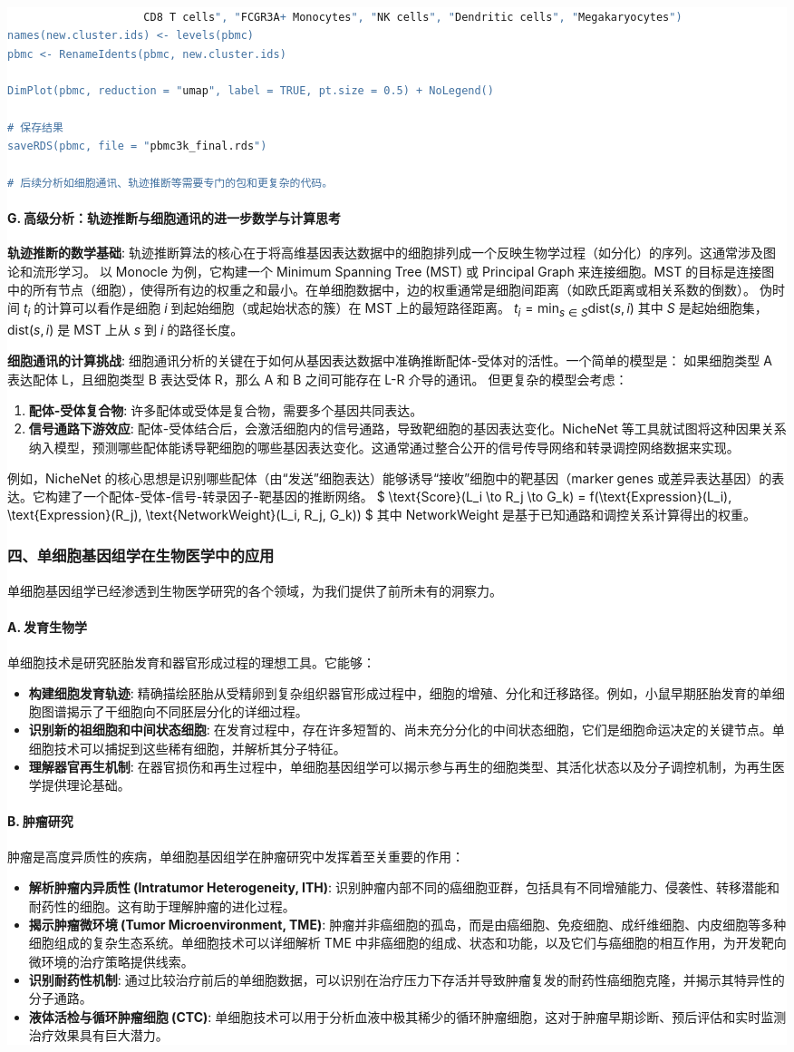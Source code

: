```R
                     CD8 T cells", "FCGR3A+ Monocytes", "NK cells", "Dendritic cells", "Megakaryocytes")
names(new.cluster.ids) <- levels(pbmc)
pbmc <- RenameIdents(pbmc, new.cluster.ids)

DimPlot(pbmc, reduction = "umap", label = TRUE, pt.size = 0.5) + NoLegend()

# 保存结果
saveRDS(pbmc, file = "pbmc3k_final.rds")

# 后续分析如细胞通讯、轨迹推断等需要专门的包和更复杂的代码。
```

#### G. 高级分析：轨迹推断与细胞通讯的进一步数学与计算思考

**轨迹推断的数学基础**:
轨迹推断算法的核心在于将高维基因表达数据中的细胞排列成一个反映生物学过程（如分化）的序列。这通常涉及图论和流形学习。
以 Monocle 为例，它构建一个 Minimum Spanning Tree (MST) 或 Principal Graph 来连接细胞。MST 的目标是连接图中的所有节点（细胞），使得所有边的权重之和最小。在单细胞数据中，边的权重通常是细胞间距离（如欧氏距离或相关系数的倒数）。
伪时间 $t_i$ 的计算可以看作是细胞 $i$ 到起始细胞（或起始状态的簇）在 MST 上的最短路径距离。
$t_i = \min_{s \in S} \text{dist}(s, i)$
其中 $S$ 是起始细胞集，$\text{dist}(s, i)$ 是 MST 上从 $s$ 到 $i$ 的路径长度。

**细胞通讯的计算挑战**:
细胞通讯分析的关键在于如何从基因表达数据中准确推断配体-受体对的活性。一个简单的模型是：
如果细胞类型 A 表达配体 L，且细胞类型 B 表达受体 R，那么 A 和 B 之间可能存在 L-R 介导的通讯。
但更复杂的模型会考虑：
1.  **配体-受体复合物**: 许多配体或受体是复合物，需要多个基因共同表达。
2.  **信号通路下游效应**: 配体-受体结合后，会激活细胞内的信号通路，导致靶细胞的基因表达变化。NicheNet 等工具就试图将这种因果关系纳入模型，预测哪些配体能诱导靶细胞的哪些基因表达变化。这通常通过整合公开的信号传导网络和转录调控网络数据来实现。

例如，NicheNet 的核心思想是识别哪些配体（由“发送”细胞表达）能够诱导“接收”细胞中的靶基因（marker genes 或差异表达基因）的表达。它构建了一个配体-受体-信号-转录因子-靶基因的推断网络。
$ \text{Score}(L_i \to R_j \to G_k) = f(\text{Expression}(L_i), \text{Expression}(R_j), \text{NetworkWeight}(L_i, R_j, G_k)) $
其中 $\text{NetworkWeight}$ 是基于已知通路和调控关系计算得出的权重。

### 四、单细胞基因组学在生物医学中的应用

单细胞基因组学已经渗透到生物医学研究的各个领域，为我们提供了前所未有的洞察力。

#### A. 发育生物学

单细胞技术是研究胚胎发育和器官形成过程的理想工具。它能够：
*   **构建细胞发育轨迹**: 精确描绘胚胎从受精卵到复杂组织器官形成过程中，细胞的增殖、分化和迁移路径。例如，小鼠早期胚胎发育的单细胞图谱揭示了干细胞向不同胚层分化的详细过程。
*   **识别新的祖细胞和中间状态细胞**: 在发育过程中，存在许多短暂的、尚未充分分化的中间状态细胞，它们是细胞命运决定的关键节点。单细胞技术可以捕捉到这些稀有细胞，并解析其分子特征。
*   **理解器官再生机制**: 在器官损伤和再生过程中，单细胞基因组学可以揭示参与再生的细胞类型、其活化状态以及分子调控机制，为再生医学提供理论基础。

#### B. 肿瘤研究

肿瘤是高度异质性的疾病，单细胞基因组学在肿瘤研究中发挥着至关重要的作用：
*   **解析肿瘤内异质性 (Intratumor Heterogeneity, ITH)**: 识别肿瘤内部不同的癌细胞亚群，包括具有不同增殖能力、侵袭性、转移潜能和耐药性的细胞。这有助于理解肿瘤的进化过程。
*   **揭示肿瘤微环境 (Tumor Microenvironment, TME)**: 肿瘤并非癌细胞的孤岛，而是由癌细胞、免疫细胞、成纤维细胞、内皮细胞等多种细胞组成的复杂生态系统。单细胞技术可以详细解析 TME 中非癌细胞的组成、状态和功能，以及它们与癌细胞的相互作用，为开发靶向微环境的治疗策略提供线索。
*   **识别耐药性机制**: 通过比较治疗前后的单细胞数据，可以识别在治疗压力下存活并导致肿瘤复发的耐药性癌细胞克隆，并揭示其特异性的分子通路。
*   **液体活检与循环肿瘤细胞 (CTC)**: 单细胞技术可以用于分析血液中极其稀少的循环肿瘤细胞，这对于肿瘤早期诊断、预后评估和实时监测治疗效果具有巨大潜力。
